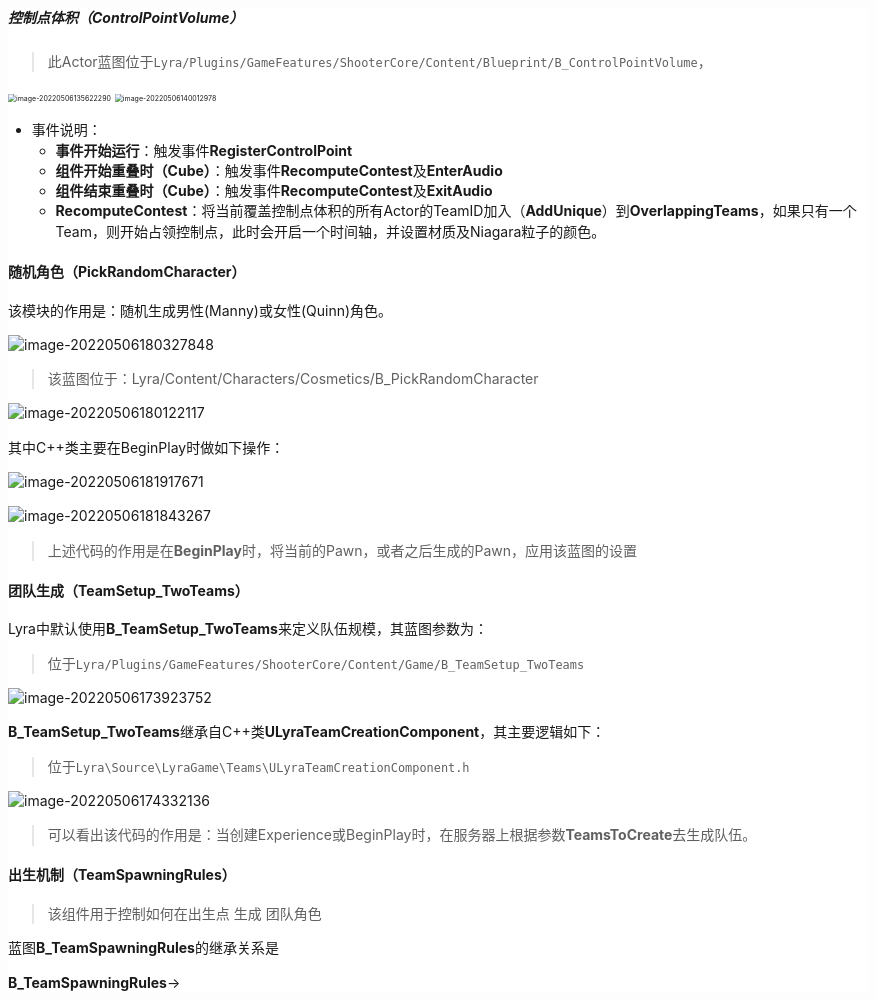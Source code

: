 ##### 控制点体积（ControlPointVolume）

> 此Actor蓝图位于`Lyra/Plugins/GameFeatures/ShooterCore/Content/Blueprint/B_ControlPointVolume`，

<img src="https://cdn.jsdelivr.net/gh/Italink/BlogImage/image-20220506135622290.png" alt="image-20220506135622290" style="zoom:50%;" />

<img src="https://cdn.jsdelivr.net/gh/Italink/BlogImage/image-20220506140012978.png" alt="image-20220506140012978" style="zoom:50%;" />

- 事件说明：
  - **事件开始运行**：触发事件**RegisterControlPoint**
  - **组件开始重叠时（Cube）**：触发事件**RecomputeContest**及**EnterAudio**
  - **组件结束重叠时（Cube）**：触发事件**RecomputeContest**及**ExitAudio**
  - **RecomputeContest**：将当前覆盖控制点体积的所有Actor的TeamID加入（**AddUnique**）到**OverlappingTeams**，如果只有一个Team，则开始占领控制点，此时会开启一个时间轴，并设置材质及Niagara粒子的颜色。

#### 随机角色（PickRandomCharacter）

该模块的作用是：随机生成男性(Manny)或女性(Quinn)角色。

![image-20220506180327848](https://cdn.jsdelivr.net/gh/Italink/BlogImage/image-20220506180327848.png)

> 该蓝图位于：Lyra/Content/Characters/Cosmetics/B_PickRandomCharacter

![image-20220506180122117](https://cdn.jsdelivr.net/gh/Italink/BlogImage/image-20220506180122117.png)

其中C++类主要在BeginPlay时做如下操作：

![image-20220506181917671](https://cdn.jsdelivr.net/gh/Italink/BlogImage/image-20220506181917671.png)

![image-20220506181843267](https://cdn.jsdelivr.net/gh/Italink/BlogImage/image-20220506181843267.png)

> 上述代码的作用是在**BeginPlay**时，将当前的Pawn，或者之后生成的Pawn，应用该蓝图的设置

#### 团队生成（TeamSetup_TwoTeams）

Lyra中默认使用**B_TeamSetup_TwoTeams**来定义队伍规模，其蓝图参数为：

> 位于`Lyra/Plugins/GameFeatures/ShooterCore/Content/Game/B_TeamSetup_TwoTeams`

![image-20220506173923752](https://cdn.jsdelivr.net/gh/Italink/BlogImage/image-20220506173923752.png)

**B_TeamSetup_TwoTeams**继承自C++类**ULyraTeamCreationComponent**，其主要逻辑如下：

> 位于`Lyra\Source\LyraGame\Teams\ULyraTeamCreationComponent.h`

![image-20220506174332136](https://cdn.jsdelivr.net/gh/Italink/BlogImage/image-20220506174332136.png)

> 可以看出该代码的作用是：当创建Experience或BeginPlay时，在服务器上根据参数**TeamsToCreate**去生成队伍。

#### 出生机制（TeamSpawningRules）

> 该组件用于控制如何在出生点  生成 团队角色

蓝图**B_TeamSpawningRules**的继承关系是

**B_TeamSpawningRules**->
